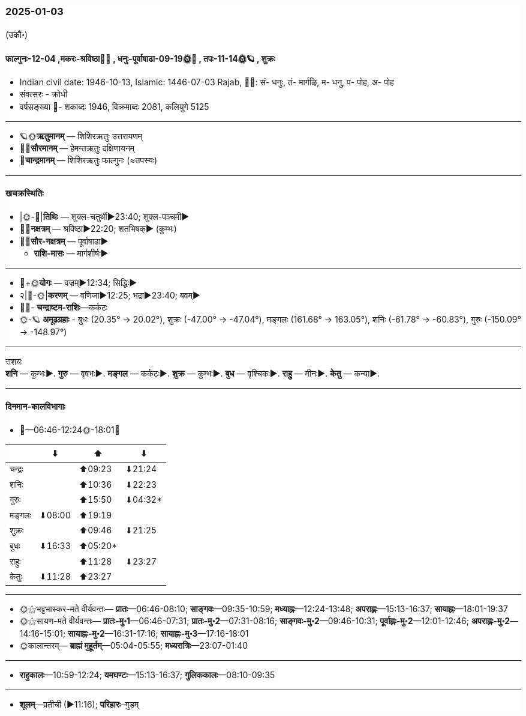 ### 2025-01-03
(उकौ॰)
#### फाल्गुनः-12-04  ,मकरः-श्रविष्ठा🌛🌌  ,  धनुः-पूर्वाषाढा-09-19🌞🌌  ,  तपः-11-14🌞🪐  , शुक्रः
- Indian civil date: 1946-10-13, Islamic: 1446-07-03 Rajab, 🌌🌞: सं- धनुः, तं- मार्गऴि, म- धनु, प- पोह, अ- पोह
- संवत्सरः - क्रोधी
- वर्षसङ्ख्या 🌛- शकाब्दः 1946, विक्रमाब्दः 2081, कलियुगे 5125
___________________
- 🪐🌞**ऋतुमानम्** — शिशिरऋतुः उत्तरायणम्
- 🌌🌞**सौरमानम्** — हेमन्तऋतुः दक्षिणायनम्
- 🌛**चान्द्रमानम्** — शिशिरऋतुः फाल्गुनः (≈तपस्यः)
___________________


#### खचक्रस्थितिः
- |🌞-🌛|**तिथिः** — शुक्ल-चतुर्थी►23:40; शुक्ल-पञ्चमी►  
- 🌌🌛**नक्षत्रम्** — श्रविष्ठा►22:20; शतभिषक्► (कुम्भः)  
- 🌌🌞**सौर-नक्षत्रम्** — पूर्वाषाढा►  
  - **राशि-मासः** — मार्गशीर्षः► 
___________________
- 🌛+🌞**योगः** — वज्रम्►12:34; सिद्धिः►  
- २|🌛-🌞|**करणम्** — वणिजा►12:25; भद्रा►23:40; बवम्►  
- 🌌🌛- **चन्द्राष्टम-राशिः**—कर्कटः  
- 🌞-🪐 **अमूढग्रहाः** - बुधः (20.35° → 20.02°), शुक्रः (-47.00° → -47.04°), मङ्गलः (161.68° → 163.05°), शनिः (-61.78° → -60.83°), गुरुः (-150.09° → -148.97°)
___________________
राशयः  
**शनि** — कुम्भः►. **गुरु** — वृषभः►. **मङ्गल** — कर्कटः►. **शुक्र** — कुम्भः►. **बुध** — वृश्चिकः►. **राहु** — मीनः►. **केतु** — कन्या►. 
___________________


#### दिनमान-कालविभागाः
- 🌅—06:46-12:24🌞-18:01🌇  

|      |⬇     |⬆     |⬇     |
|------|-----|-----|------|
|चन्द्रः|     |⬆09:23 |⬇21:24 |
|शनिः   |     |⬆10:36 |⬇22:23 |
|गुरुः  |     |⬆15:50 |⬇04:32*|
|मङ्गलः |⬇08:00 |⬆19:19 |     |
|शुक्रः |     |⬆09:46 |⬇21:25 |
|बुधः   |⬇16:33 |⬆05:20*|     |
|राहुः  |     |⬆11:28 |⬇23:27 |
|केतुः  |⬇11:28 |⬆23:27 |     |
___________________
- 🌞⚝भट्टभास्कर-मते वीर्यवन्तः— **प्रातः**—06:46-08:10; **साङ्गवः**—09:35-10:59; **मध्याह्नः**—12:24-13:48; **अपराह्णः**—15:13-16:37; **सायाह्नः**—18:01-19:37  
- 🌞⚝सायण-मते वीर्यवन्तः— **प्रातः-मु॰1**—06:46-07:31; **प्रातः-मु॰2**—07:31-08:16; **साङ्गवः-मु॰2**—09:46-10:31; **पूर्वाह्णः-मु॰2**—12:01-12:46; **अपराह्णः-मु॰2**—14:16-15:01; **सायाह्नः-मु॰2**—16:31-17:16; **सायाह्नः-मु॰3**—17:16-18:01  
- 🌞कालान्तरम्— **ब्राह्मं मुहूर्तम्**—05:04-05:55; **मध्यरात्रिः**—23:07-01:40  
___________________
- **राहुकालः**—10:59-12:24; **यमघण्टः**—15:13-16:37; **गुलिककालः**—08:10-09:35  
___________________
- **शूलम्**—प्रतीची (►11:16); **परिहारः**–गुडम्  